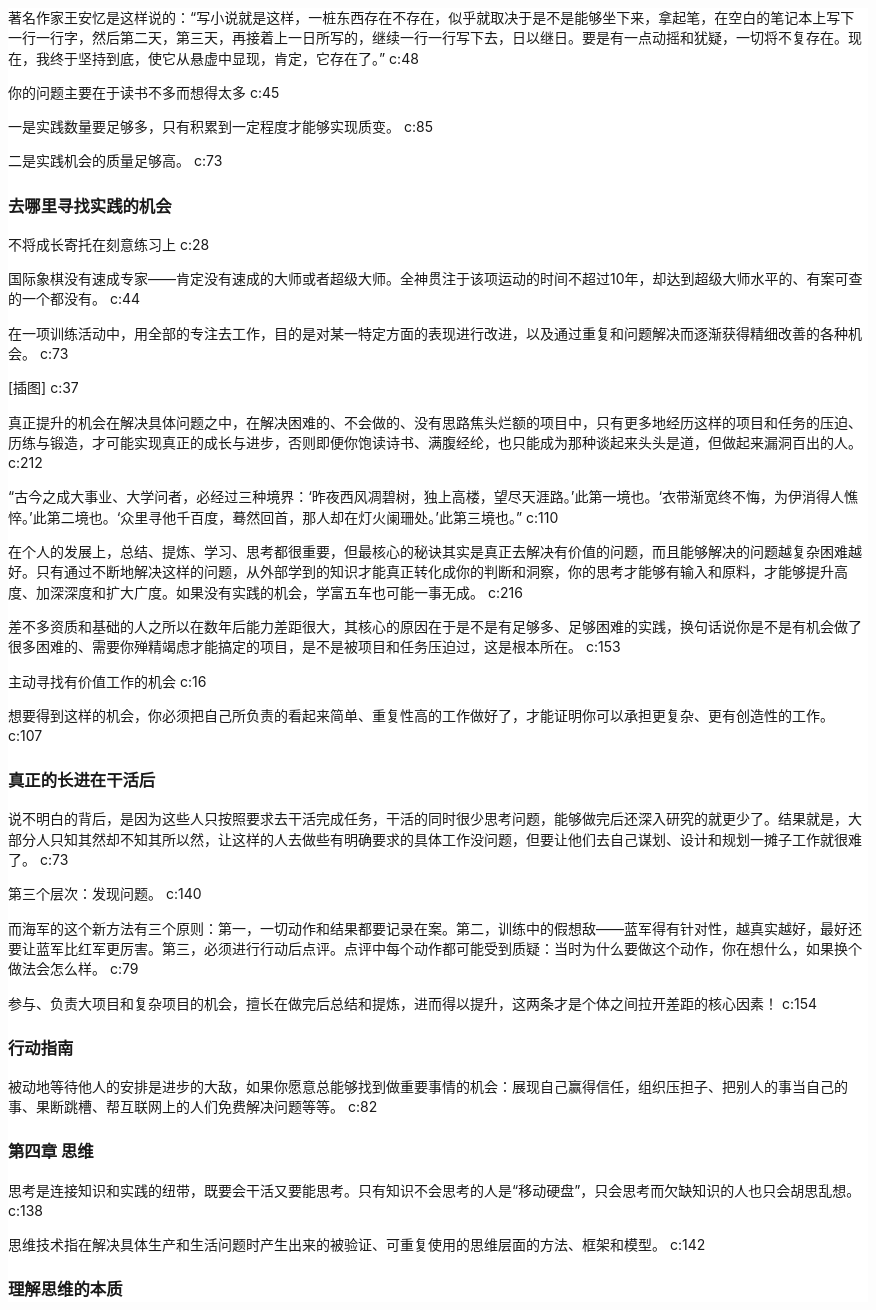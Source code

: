 著名作家王安忆是这样说的：“写小说就是这样，一桩东西存在不存在，似乎就取决于是不是能够坐下来，拿起笔，在空白的笔记本上写下一行一行字，然后第二天，第三天，再接着上一日所写的，继续一行一行写下去，日以继日。要是有一点动摇和犹疑，一切将不复存在。现在，我终于坚持到底，使它从悬虚中显现，肯定，它存在了。” c:48

你的问题主要在于读书不多而想得太多 c:45

一是实践数量要足够多，只有积累到一定程度才能够实现质变。 c:85

二是实践机会的质量足够高。 c:73

### 去哪里寻找实践的机会

不将成长寄托在刻意练习上 c:28

国际象棋没有速成专家——肯定没有速成的大师或者超级大师。全神贯注于该项运动的时间不超过10年，却达到超级大师水平的、有案可查的一个都没有。 c:44

在一项训练活动中，用全部的专注去工作，目的是对某一特定方面的表现进行改进，以及通过重复和问题解决而逐渐获得精细改善的各种机会。 c:73

[插图] c:37

真正提升的机会在解决具体问题之中，在解决困难的、不会做的、没有思路焦头烂额的项目中，只有更多地经历这样的项目和任务的压迫、历练与锻造，才可能实现真正的成长与进步，否则即便你饱读诗书、满腹经纶，也只能成为那种谈起来头头是道，但做起来漏洞百出的人。 c:212

“古今之成大事业、大学问者，必经过三种境界：‘昨夜西风凋碧树，独上高楼，望尽天涯路。’此第一境也。‘衣带渐宽终不悔，为伊消得人憔悴。’此第二境也。‘众里寻他千百度，蓦然回首，那人却在灯火阑珊处。’此第三境也。” c:110

在个人的发展上，总结、提炼、学习、思考都很重要，但最核心的秘诀其实是真正去解决有价值的问题，而且能够解决的问题越复杂困难越好。只有通过不断地解决这样的问题，从外部学到的知识才能真正转化成你的判断和洞察，你的思考才能够有输入和原料，才能够提升高度、加深深度和扩大广度。如果没有实践的机会，学富五车也可能一事无成。 c:216

差不多资质和基础的人之所以在数年后能力差距很大，其核心的原因在于是不是有足够多、足够困难的实践，换句话说你是不是有机会做了很多困难的、需要你殚精竭虑才能搞定的项目，是不是被项目和任务压迫过，这是根本所在。 c:153

主动寻找有价值工作的机会 c:16

想要得到这样的机会，你必须把自己所负责的看起来简单、重复性高的工作做好了，才能证明你可以承担更复杂、更有创造性的工作。 c:107

### 真正的长进在干活后

说不明白的背后，是因为这些人只按照要求去干活完成任务，干活的同时很少思考问题，能够做完后还深入研究的就更少了。结果就是，大部分人只知其然却不知其所以然，让这样的人去做些有明确要求的具体工作没问题，但要让他们去自己谋划、设计和规划一摊子工作就很难了。 c:73

第三个层次：发现问题。 c:140

而海军的这个新方法有三个原则：第一，一切动作和结果都要记录在案。第二，训练中的假想敌——蓝军得有针对性，越真实越好，最好还要让蓝军比红军更厉害。第三，必须进行行动后点评。点评中每个动作都可能受到质疑：当时为什么要做这个动作，你在想什么，如果换个做法会怎么样。 c:79

参与、负责大项目和复杂项目的机会，擅长在做完后总结和提炼，进而得以提升，这两条才是个体之间拉开差距的核心因素！ c:154

### 行动指南

被动地等待他人的安排是进步的大敌，如果你愿意总能够找到做重要事情的机会：展现自己赢得信任，组织压担子、把别人的事当自己的事、果断跳槽、帮互联网上的人们免费解决问题等等。 c:82

### 第四章 思维

思考是连接知识和实践的纽带，既要会干活又要能思考。只有知识不会思考的人是“移动硬盘”，只会思考而欠缺知识的人也只会胡思乱想。 c:138

思维技术指在解决具体生产和生活问题时产生出来的被验证、可重复使用的思维层面的方法、框架和模型。 c:142

### 理解思维的本质
